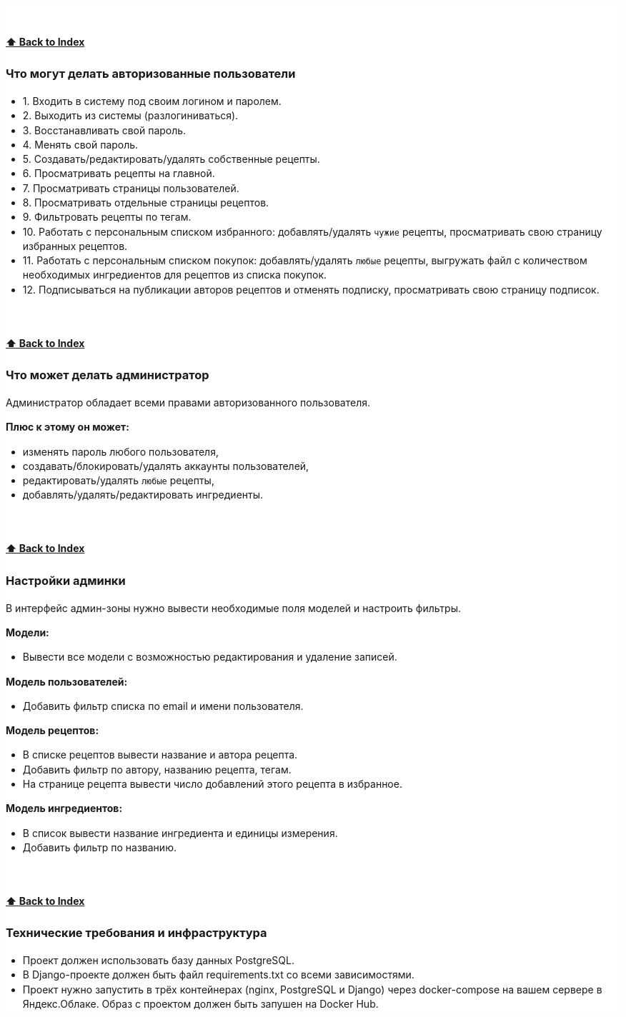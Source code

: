 <br><br>
**[⬆ Back to Index](#index)**
### Что могут делать авторизованные пользователи
* 1\. Входить в систему под своим логином и паролем.
* 2\. Выходить из системы (разлогиниваться).
* 3\. Восстанавливать свой пароль.
* 4\. Менять свой пароль.
* 5\. Создавать/редактировать/удалять собственные рецепты.
* 6\. Просматривать рецепты на главной.
* 7\. Просматривать страницы пользователей.
* 8\. Просматривать отдельные страницы рецептов.
* 9\. Фильтровать рецепты по тегам.
* 10\. Работать с персональным списком избранного: добавлять/удалять `чужие` рецепты, 
  просматривать свою страницу избранных рецептов.
* 11\. Работать с персональным списком покупок: добавлять/удалять `любые` рецепты,
  выгружать файл с количеством необходимых ингредиентов 
  для рецептов из списка покупок.
* 12\. Подписываться на публикации авторов рецептов и отменять подписку,
  просматривать свою страницу подписок.

<br><br>
**[⬆ Back to Index](#index)**
### Что может делать администратор
Администратор обладает всеми правами авторизованного пользователя.

**Плюс к этому он может:**
- изменять пароль любого пользователя,
- создавать/блокировать/удалять аккаунты пользователей,
- редактировать/удалять `любые` рецепты,
- добавлять/удалять/редактировать ингредиенты.

<br><br>
**[⬆ Back to Index](#index)**
### Настройки админки
В интерфейс админ-зоны нужно вывести необходимые поля моделей 
и настроить фильтры.

**Модели:**
- Вывести все модели с возможностью редактирования и удаление записей.

**Модель пользователей:**
- Добавить фильтр списка по email и имени пользователя.

**Модель рецептов:**
- В списке рецептов вывести название и автора рецепта.
- Добавить фильтр по автору, названию рецепта, тегам.
- На странице рецепта вывести число добавлений этого рецепта в избранное.

**Модель ингредиентов:**
- В список вывести название ингредиента и единицы измерения.
- Добавить фильтр по названию.

<br><br>
**[⬆ Back to Index](#index)**
### Технические требования и инфраструктура
- Проект должен использовать базу данных PostgreSQL.
- В Django-проекте должен быть файл requirements.txt со всеми зависимостями.
- Проект нужно запустить в трёх контейнерах (nginx, PostgreSQL и Django) 
  через docker-compose на вашем сервере в Яндекс.Облаке. 
  Образ с проектом должен быть запушен на Docker Hub.
